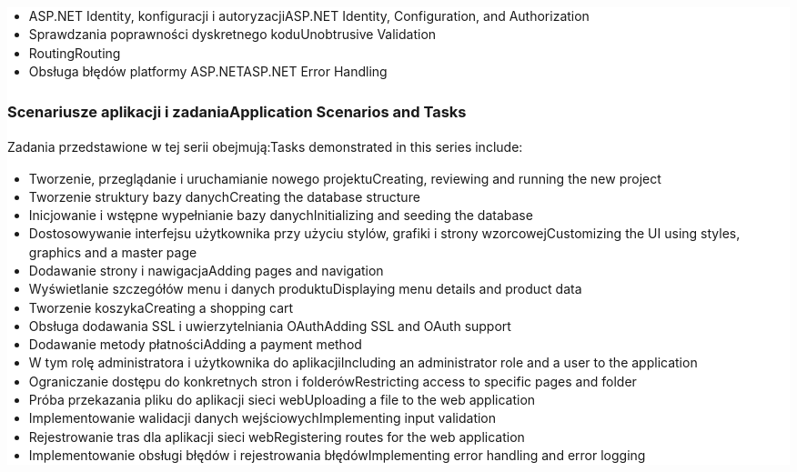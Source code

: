 - <span data-ttu-id="82836-143">ASP.NET Identity, konfiguracji i autoryzacji</span><span class="sxs-lookup"><span data-stu-id="82836-143">ASP.NET Identity, Configuration, and Authorization</span></span>
- <span data-ttu-id="82836-144">Sprawdzania poprawności dyskretnego kodu</span><span class="sxs-lookup"><span data-stu-id="82836-144">Unobtrusive Validation</span></span>
- <span data-ttu-id="82836-145">Routing</span><span class="sxs-lookup"><span data-stu-id="82836-145">Routing</span></span>
- <span data-ttu-id="82836-146">Obsługa błędów platformy ASP.NET</span><span class="sxs-lookup"><span data-stu-id="82836-146">ASP.NET Error Handling</span></span>

### <a name="application-scenarios-and-tasks"></a><span data-ttu-id="82836-147">Scenariusze aplikacji i zadania</span><span class="sxs-lookup"><span data-stu-id="82836-147">Application Scenarios and Tasks</span></span>

<span data-ttu-id="82836-148">Zadania przedstawione w tej serii obejmują:</span><span class="sxs-lookup"><span data-stu-id="82836-148">Tasks demonstrated in this series include:</span></span>

- <span data-ttu-id="82836-149">Tworzenie, przeglądanie i uruchamianie nowego projektu</span><span class="sxs-lookup"><span data-stu-id="82836-149">Creating, reviewing and running the new project</span></span>
- <span data-ttu-id="82836-150">Tworzenie struktury bazy danych</span><span class="sxs-lookup"><span data-stu-id="82836-150">Creating the database structure</span></span>
- <span data-ttu-id="82836-151">Inicjowanie i wstępne wypełnianie bazy danych</span><span class="sxs-lookup"><span data-stu-id="82836-151">Initializing and seeding the database</span></span>
- <span data-ttu-id="82836-152">Dostosowywanie interfejsu użytkownika przy użyciu stylów, grafiki i strony wzorcowej</span><span class="sxs-lookup"><span data-stu-id="82836-152">Customizing the UI using styles, graphics and a master page</span></span>
- <span data-ttu-id="82836-153">Dodawanie strony i nawigacja</span><span class="sxs-lookup"><span data-stu-id="82836-153">Adding pages and navigation</span></span>
- <span data-ttu-id="82836-154">Wyświetlanie szczegółów menu i danych produktu</span><span class="sxs-lookup"><span data-stu-id="82836-154">Displaying menu details and product data</span></span>
- <span data-ttu-id="82836-155">Tworzenie koszyka</span><span class="sxs-lookup"><span data-stu-id="82836-155">Creating a shopping cart</span></span>
- <span data-ttu-id="82836-156">Obsługa dodawania SSL i uwierzytelniania OAuth</span><span class="sxs-lookup"><span data-stu-id="82836-156">Adding SSL and OAuth support</span></span>
- <span data-ttu-id="82836-157">Dodawanie metody płatności</span><span class="sxs-lookup"><span data-stu-id="82836-157">Adding a payment method</span></span>
- <span data-ttu-id="82836-158">W tym rolę administratora i użytkownika do aplikacji</span><span class="sxs-lookup"><span data-stu-id="82836-158">Including an administrator role and a user to the application</span></span>
- <span data-ttu-id="82836-159">Ograniczanie dostępu do konkretnych stron i folderów</span><span class="sxs-lookup"><span data-stu-id="82836-159">Restricting access to specific pages and folder</span></span>
- <span data-ttu-id="82836-160">Próba przekazania pliku do aplikacji sieci web</span><span class="sxs-lookup"><span data-stu-id="82836-160">Uploading a file to the web application</span></span>
- <span data-ttu-id="82836-161">Implementowanie walidacji danych wejściowych</span><span class="sxs-lookup"><span data-stu-id="82836-161">Implementing input validation</span></span>
- <span data-ttu-id="82836-162">Rejestrowanie tras dla aplikacji sieci web</span><span class="sxs-lookup"><span data-stu-id="82836-162">Registering routes for the web application</span></span>
- <span data-ttu-id="82836-163">Implementowanie obsługi błędów i rejestrowania błędów</span><span class="sxs-lookup"><span data-stu-id="82836-163">Implementing error handling and error logging</span></span>
